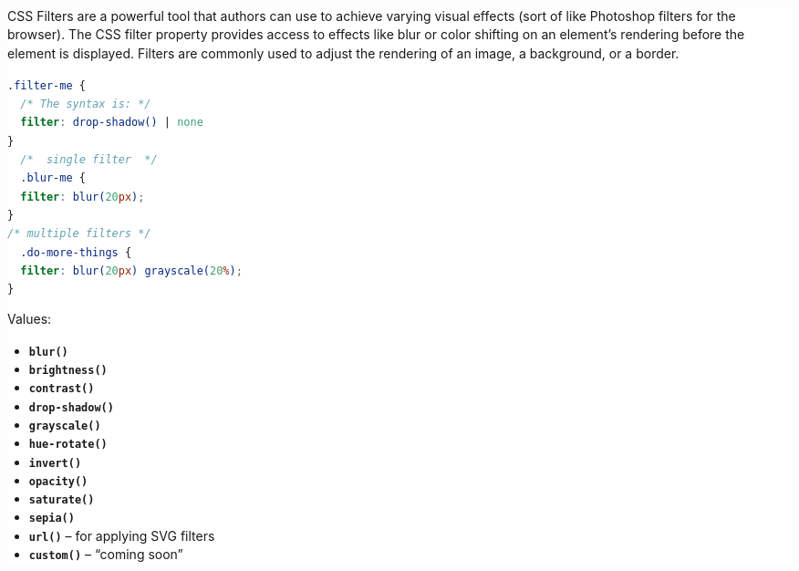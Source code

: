 CSS Filters are a powerful tool that authors can use to achieve varying visual effects \(sort of like Photoshop filters for the browser\). The CSS filter property provides access to effects like blur or color shifting on an element’s rendering before the element is displayed. Filters are commonly used to adjust the rendering of an image, a background, or a border.

```css
.filter-me {
  /* The syntax is: */
  filter: drop-shadow() | none
}
  /*  single filter  */
  .blur-me {
  filter: blur(20px);
}
/* multiple filters */
  .do-more-things {
  filter: blur(20px) grayscale(20%);
}
```

Values:

* **`blur()`**
* **`brightness()`**
* **`contrast()`**
* **`drop-shadow()`**
* **`grayscale()`**
* **`hue-rotate()`**
* **`invert()`**
* **`opacity()`**
* **`saturate()`**
* **`sepia()`**
* **`url()`** – for applying SVG filters
* **`custom()`** – “coming soon”

